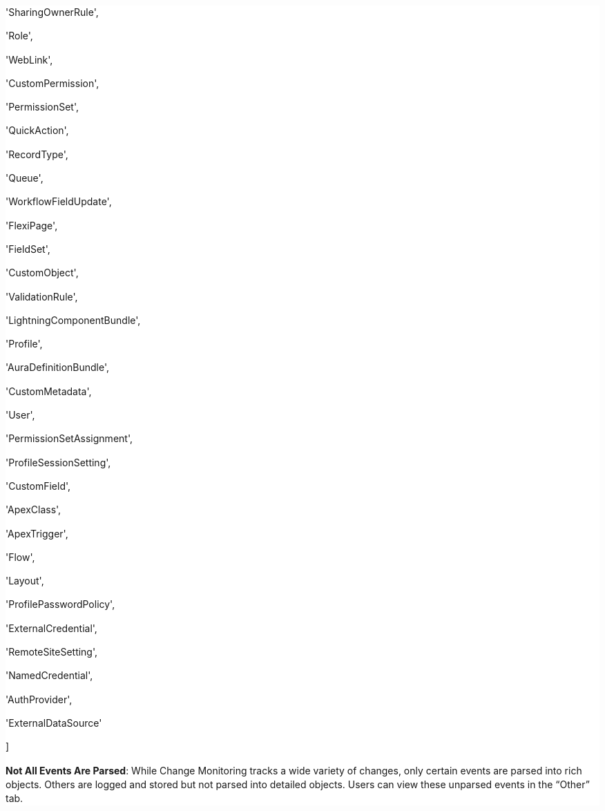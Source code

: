 &#x20; 'SharingOwnerRule',

&#x20; 'Role',

&#x20; 'WebLink',

&#x20; 'CustomPermission',

&#x20; 'PermissionSet',

&#x20; 'QuickAction',

&#x20; 'RecordType',

&#x20; 'Queue',

&#x20; 'WorkflowFieldUpdate',

&#x20; 'FlexiPage',

&#x20; 'FieldSet',

&#x20; 'CustomObject',

&#x20; 'ValidationRule',

&#x20; 'LightningComponentBundle',

&#x20; 'Profile',

&#x20; 'AuraDefinitionBundle',

&#x20; 'CustomMetadata',

&#x20; 'User',

&#x20; 'PermissionSetAssignment',

&#x20; 'ProfileSessionSetting',

&#x20; 'CustomField',

&#x20; 'ApexClass',

&#x20; 'ApexTrigger',

&#x20; 'Flow',

&#x20; 'Layout',

&#x20; 'ProfilePasswordPolicy',

&#x20; 'ExternalCredential',

&#x20; 'RemoteSiteSetting',

&#x20; 'NamedCredential',

&#x20; 'AuthProvider',

&#x20; 'ExternalDataSource'

]

**Not All Events Are Parsed**: While Change Monitoring tracks a wide variety of changes, only certain events are parsed into rich objects. Others are logged and stored but not parsed into detailed objects. Users can view these unparsed events in the “Other” tab.
